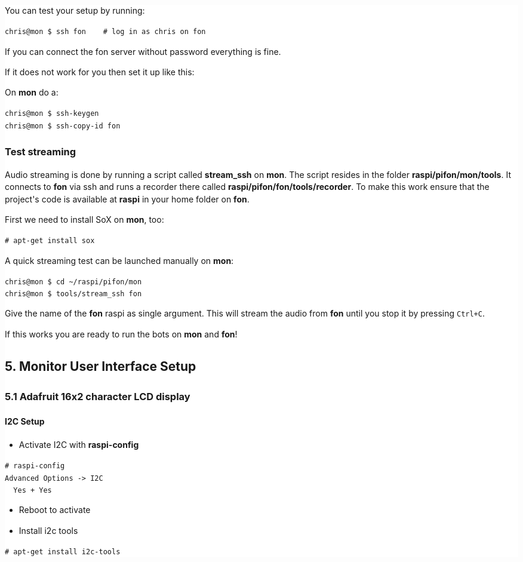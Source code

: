 You can test your setup by running:

```
chris@mon $ ssh fon    # log in as chris on fon
```

If you can connect the fon server without password everything is fine.

If it does not work for you then set it up like this:

On **mon** do a:
```
chris@mon $ ssh-keygen
chris@mon $ ssh-copy-id fon
```

### Test streaming

Audio streaming is done by running a script called **stream_ssh** on **mon**.
The script resides in the folder **raspi/pifon/mon/tools**. It connects to
**fon** via ssh and runs a recorder there called
**raspi/pifon/fon/tools/recorder**. To make this work ensure that the
project's code is available at **raspi** in your home folder on **fon**.

First we need to install SoX on **mon**, too:

```
# apt-get install sox
```

A quick streaming test can be launched manually on **mon**:

```
chris@mon $ cd ~/raspi/pifon/mon
chris@mon $ tools/stream_ssh fon
```

Give the name of the **fon** raspi as single argument. This will stream the
audio from **fon** until you stop it by pressing ``Ctrl+C``.

If this works you are ready to run the bots on **mon** and **fon**!


## 5. Monitor User Interface Setup

### 5.1 Adafruit 16x2 character LCD display

#### I2C Setup

* Activate I2C with **raspi-config**
```
# raspi-config
Advanced Options -> I2C
  Yes + Yes
```
  - Reboot to activate

* Install i2c tools
```
# apt-get install i2c-tools
```

